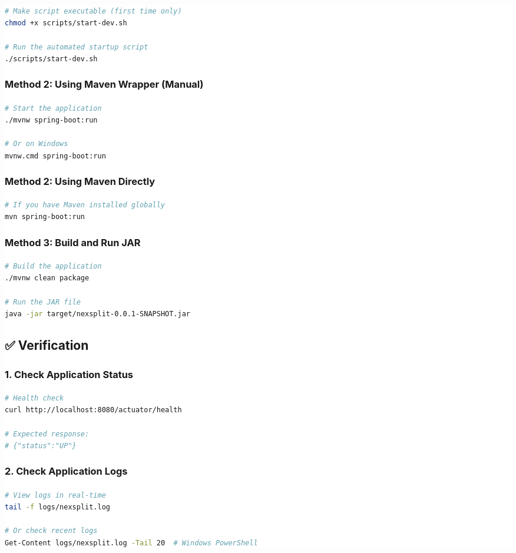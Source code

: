 ```bash
# Make script executable (first time only)
chmod +x scripts/start-dev.sh

# Run the automated startup script
./scripts/start-dev.sh
```

### Method 2: Using Maven Wrapper (Manual)

```bash
# Start the application
./mvnw spring-boot:run

# Or on Windows
mvnw.cmd spring-boot:run
```

### Method 2: Using Maven Directly

```bash
# If you have Maven installed globally
mvn spring-boot:run
```

### Method 3: Build and Run JAR

```bash
# Build the application
./mvnw clean package

# Run the JAR file
java -jar target/nexsplit-0.0.1-SNAPSHOT.jar
```

## ✅ Verification

### 1. Check Application Status

```bash
# Health check
curl http://localhost:8080/actuator/health

# Expected response:
# {"status":"UP"}
```

### 2. Check Application Logs

```bash
# View logs in real-time
tail -f logs/nexsplit.log

# Or check recent logs
Get-Content logs/nexsplit.log -Tail 20  # Windows PowerShell
```
